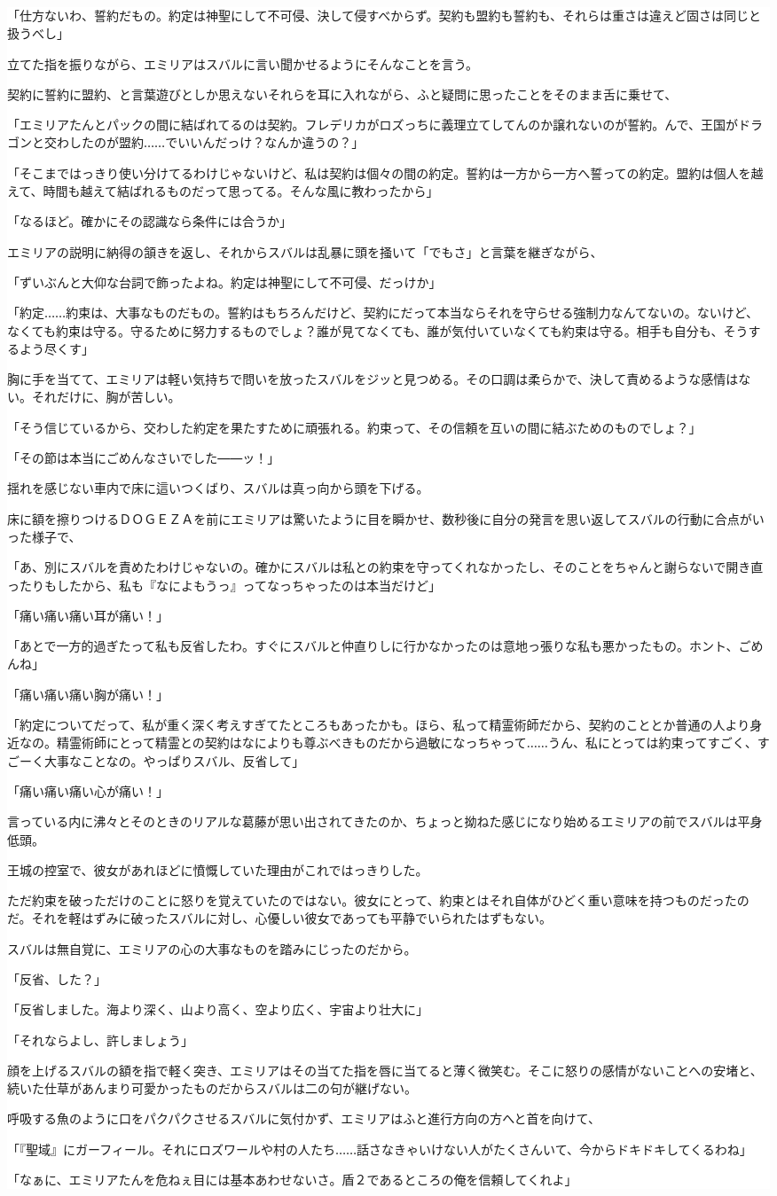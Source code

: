 「仕方ないわ、誓約だもの。約定は神聖にして不可侵、決して侵すべからず。契約も盟約も誓約も、それらは重さは違えど固さは同じと扱うべし」

立てた指を振りながら、エミリアはスバルに言い聞かせるようにそんなことを言う。

契約に誓約に盟約、と言葉遊びとしか思えないそれらを耳に入れながら、ふと疑問に思ったことをそのまま舌に乗せて、

「エミリアたんとパックの間に結ばれてるのは契約。フレデリカがロズっちに義理立てしてんのか譲れないのが誓約。んで、王国がドラゴンと交わしたのが盟約……でいいんだっけ？なんか違うの？」

「そこまではっきり使い分けてるわけじゃないけど、私は契約は個々の間の約定。誓約は一方から一方へ誓っての約定。盟約は個人を越えて、時間も越えて結ばれるものだって思ってる。そんな風に教わったから」

「なるほど。確かにその認識なら条件には合うか」

エミリアの説明に納得の頷きを返し、それからスバルは乱暴に頭を掻いて「でもさ」と言葉を継ぎながら、

「ずいぶんと大仰な台詞で飾ったよね。約定は神聖にして不可侵、だっけか」

「約定……約束は、大事なものだもの。誓約はもちろんだけど、契約にだって本当ならそれを守らせる強制力なんてないの。ないけど、なくても約束は守る。守るために努力するものでしょ？誰が見てなくても、誰が気付いていなくても約束は守る。相手も自分も、そうするよう尽くす」

胸に手を当てて、エミリアは軽い気持ちで問いを放ったスバルをジッと見つめる。その口調は柔らかで、決して責めるような感情はない。それだけに、胸が苦しい。

「そう信じているから、交わした約定を果たすために頑張れる。約束って、その信頼を互いの間に結ぶためのものでしょ？」

「その節は本当にごめんなさいでした――ッ！」

揺れを感じない車内で床に這いつくばり、スバルは真っ向から頭を下げる。

床に額を擦りつけるＤＯＧＥＺＡを前にエミリアは驚いたように目を瞬かせ、数秒後に自分の発言を思い返してスバルの行動に合点がいった様子で、

「あ、別にスバルを責めたわけじゃないの。確かにスバルは私との約束を守ってくれなかったし、そのことをちゃんと謝らないで開き直ったりもしたから、私も『なによもうっ』ってなっちゃったのは本当だけど」

「痛い痛い痛い耳が痛い！」

「あとで一方的過ぎたって私も反省したわ。すぐにスバルと仲直りしに行かなかったのは意地っ張りな私も悪かったもの。ホント、ごめんね」

「痛い痛い痛い胸が痛い！」

「約定についてだって、私が重く深く考えすぎてたところもあったかも。ほら、私って精霊術師だから、契約のこととか普通の人より身近なの。精霊術師にとって精霊との契約はなによりも尊ぶべきものだから過敏になっちゃって……うん、私にとっては約束ってすごく、すごーく大事なことなの。やっぱりスバル、反省して」

「痛い痛い痛い心が痛い！」

言っている内に沸々とそのときのリアルな葛藤が思い出されてきたのか、ちょっと拗ねた感じになり始めるエミリアの前でスバルは平身低頭。

王城の控室で、彼女があれほどに憤慨していた理由がこれではっきりした。

ただ約束を破っただけのことに怒りを覚えていたのではない。彼女にとって、約束とはそれ自体がひどく重い意味を持つものだったのだ。それを軽はずみに破ったスバルに対し、心優しい彼女であっても平静でいられたはずもない。

スバルは無自覚に、エミリアの心の大事なものを踏みにじったのだから。

「反省、した？」

「反省しました。海より深く、山より高く、空より広く、宇宙より壮大に」

「それならよし、許しましょう」

顔を上げるスバルの額を指で軽く突き、エミリアはその当てた指を唇に当てると薄く微笑む。そこに怒りの感情がないことへの安堵と、続いた仕草があんまり可愛かったものだからスバルは二の句が継げない。

呼吸する魚のように口をパクパクさせるスバルに気付かず、エミリアはふと進行方向の方へと首を向けて、

「『聖域』にガーフィール。それにロズワールや村の人たち……話さなきゃいけない人がたくさんいて、今からドキドキしてくるわね」

「なぁに、エミリアたんを危ねぇ目には基本あわせないさ。盾２であるところの俺を信頼してくれよ」
